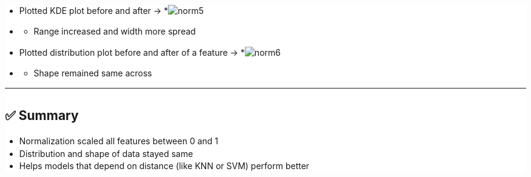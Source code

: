 - Plotted KDE plot before and after → *<img width="1001" height="470" alt="norm5" src="https://github.com/user-attachments/assets/394f85c6-c84f-4494-b487-72a24bff7184" />
*  
  - Range increased and width more spread  

- Plotted distribution plot before and after of a feature → *<img width="1010" height="470" alt="norm6" src="https://github.com/user-attachments/assets/847be32f-69f3-4723-a6dd-b859273fe0d1" />
*  
  - Shape remained same across  

---

## ✅ Summary
- Normalization scaled all features between 0 and 1  
- Distribution and shape of data stayed same  
- Helps models that depend on distance (like KNN or SVM) perform better

